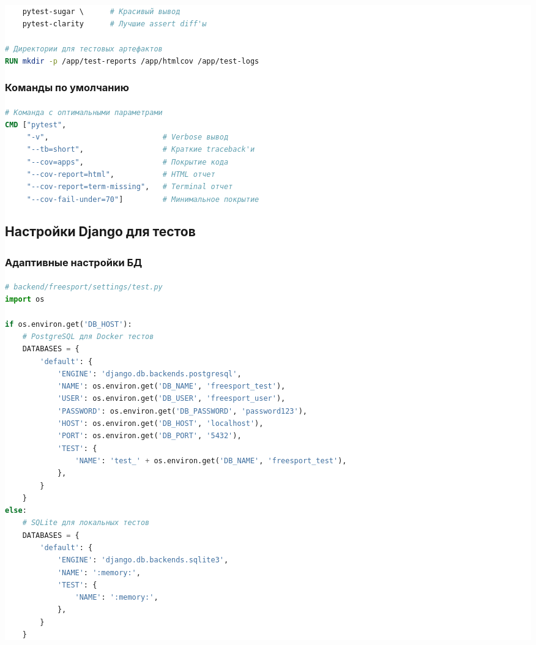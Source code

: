 ```dockerfile
    pytest-sugar \      # Красивый вывод
    pytest-clarity      # Лучшие assert diff'ы

# Директории для тестовых артефактов
RUN mkdir -p /app/test-reports /app/htmlcov /app/test-logs
```

### Команды по умолчанию

```dockerfile
# Команда с оптимальными параметрами
CMD ["pytest", 
     "-v",                          # Verbose вывод
     "--tb=short",                  # Краткие traceback'и  
     "--cov=apps",                  # Покрытие кода
     "--cov-report=html",           # HTML отчет
     "--cov-report=term-missing",   # Terminal отчет
     "--cov-fail-under=70"]         # Минимальное покрытие
```

## Настройки Django для тестов

### Адаптивные настройки БД

```python  
# backend/freesport/settings/test.py
import os

if os.environ.get('DB_HOST'):
    # PostgreSQL для Docker тестов
    DATABASES = {
        'default': {
            'ENGINE': 'django.db.backends.postgresql',
            'NAME': os.environ.get('DB_NAME', 'freesport_test'),
            'USER': os.environ.get('DB_USER', 'freesport_user'),
            'PASSWORD': os.environ.get('DB_PASSWORD', 'password123'),
            'HOST': os.environ.get('DB_HOST', 'localhost'),
            'PORT': os.environ.get('DB_PORT', '5432'),
            'TEST': {
                'NAME': 'test_' + os.environ.get('DB_NAME', 'freesport_test'),
            },
        }
    }
else:
    # SQLite для локальных тестов
    DATABASES = {
        'default': {
            'ENGINE': 'django.db.backends.sqlite3',
            'NAME': ':memory:',
            'TEST': {
                'NAME': ':memory:',
            },
        }
    }
```
